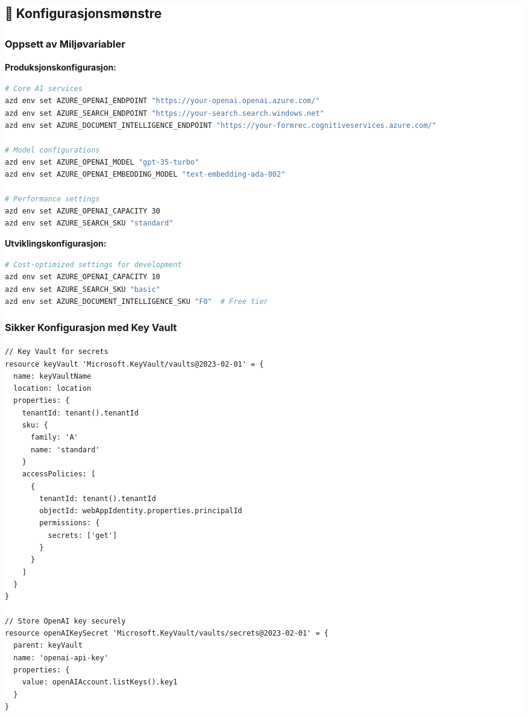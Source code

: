 ## 🔧 Konfigurasjonsmønstre

### Oppsett av Miljøvariabler

**Produksjonskonfigurasjon:**
```bash
# Core AI services
azd env set AZURE_OPENAI_ENDPOINT "https://your-openai.openai.azure.com/"
azd env set AZURE_SEARCH_ENDPOINT "https://your-search.search.windows.net"
azd env set AZURE_DOCUMENT_INTELLIGENCE_ENDPOINT "https://your-formrec.cognitiveservices.azure.com/"

# Model configurations
azd env set AZURE_OPENAI_MODEL "gpt-35-turbo"
azd env set AZURE_OPENAI_EMBEDDING_MODEL "text-embedding-ada-002"

# Performance settings
azd env set AZURE_OPENAI_CAPACITY 30
azd env set AZURE_SEARCH_SKU "standard"
```

**Utviklingskonfigurasjon:**
```bash
# Cost-optimized settings for development
azd env set AZURE_OPENAI_CAPACITY 10
azd env set AZURE_SEARCH_SKU "basic"
azd env set AZURE_DOCUMENT_INTELLIGENCE_SKU "F0"  # Free tier
```

### Sikker Konfigurasjon med Key Vault

```bicep
// Key Vault for secrets
resource keyVault 'Microsoft.KeyVault/vaults@2023-02-01' = {
  name: keyVaultName
  location: location
  properties: {
    tenantId: tenant().tenantId
    sku: {
      family: 'A'
      name: 'standard'
    }
    accessPolicies: [
      {
        tenantId: tenant().tenantId
        objectId: webAppIdentity.properties.principalId
        permissions: {
          secrets: ['get']
        }
      }
    ]
  }
}

// Store OpenAI key securely
resource openAIKeySecret 'Microsoft.KeyVault/vaults/secrets@2023-02-01' = {
  parent: keyVault
  name: 'openai-api-key'
  properties: {
    value: openAIAccount.listKeys().key1
  }
}
```
